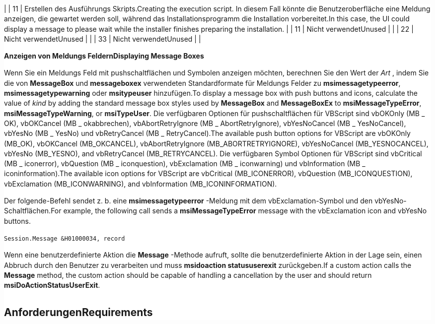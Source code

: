 |               | <span data-ttu-id="d4a99-228">1</span><span class="sxs-lookup"><span data-stu-id="d4a99-228">1</span></span>             | <span data-ttu-id="d4a99-229">Erstellen des Ausführungs Skripts.</span><span class="sxs-lookup"><span data-stu-id="d4a99-229">Creating the execution script.</span></span> <span data-ttu-id="d4a99-230">In diesem Fall könnte die Benutzeroberfläche eine Meldung anzeigen, die gewartet werden soll, während das Installationsprogramm die Installation vorbereitet.</span><span class="sxs-lookup"><span data-stu-id="d4a99-230">In this case, the UI could display a message to please wait while the installer finishes preparing the installation.</span></span> |
| <span data-ttu-id="d4a99-231">1</span><span class="sxs-lookup"><span data-stu-id="d4a99-231">1</span></span>             | <span data-ttu-id="d4a99-232">Nicht verwendet</span><span class="sxs-lookup"><span data-stu-id="d4a99-232">Unused</span></span>        |                                                                                                                                                     |
| <span data-ttu-id="d4a99-233">2</span><span class="sxs-lookup"><span data-stu-id="d4a99-233">2</span></span>             | <span data-ttu-id="d4a99-234">Nicht verwendet</span><span class="sxs-lookup"><span data-stu-id="d4a99-234">Unused</span></span>        |                                                                                                                                                     |
| <span data-ttu-id="d4a99-235">3</span><span class="sxs-lookup"><span data-stu-id="d4a99-235">3</span></span>             | <span data-ttu-id="d4a99-236">Nicht verwendet</span><span class="sxs-lookup"><span data-stu-id="d4a99-236">Unused</span></span>        |                                                                                                                                                     |



 

<span data-ttu-id="d4a99-237">**Anzeigen von Meldungs Feldern**</span><span class="sxs-lookup"><span data-stu-id="d4a99-237">**Displaying Message Boxes**</span></span>

<span data-ttu-id="d4a99-238">Wenn Sie ein Meldungs Feld mit pushschaltflächen und Symbolen anzeigen möchten, berechnen Sie den Wert der *Art* , indem Sie die von **MessageBox** und **messageboxex** verwendeten Standardformate für Meldungs Felder zu **msimessagetypeerror**, **msimessagetypewarning** oder **msitypeuser** hinzufügen.</span><span class="sxs-lookup"><span data-stu-id="d4a99-238">To display a message box with push buttons and icons, calculate the value of *kind* by adding the standard message box styles used by **MessageBox** and **MessageBoxEx** to **msiMessageTypeError**, **msiMessageTypeWarning**, or **msiTypeUser**.</span></span> <span data-ttu-id="d4a99-239">Die verfügbaren Optionen für pushschaltflächen für VBScript sind vbOKOnly (MB \_ OK), vbOKCancel (MB \_ okabbrechen), vbAbortRetryIgnore (MB \_ AbortRetryIgnore), vbYesNoCancel (MB \_ YesNoCancel), vbYesNo (MB \_ YesNo) und vbRetryCancel (MB \_ RetryCancel).</span><span class="sxs-lookup"><span data-stu-id="d4a99-239">The available push button options for VBScript are vbOKOnly (MB\_OK), vbOKCancel (MB\_OKCANCEL), vbAbortRetryIgnore (MB\_ABORTRETRYIGNORE), vbYesNoCancel (MB\_YESNOCANCEL), vbYesNo (MB\_YESNO), and vbRetryCancel (MB\_RETRYCANCEL).</span></span> <span data-ttu-id="d4a99-240">Die verfügbaren Symbol Optionen für VBScript sind vbCritical (MB \_ iconerror), vbQuestion (MB \_ iconquestion), vbExclamation (MB \_ iconwarning) und vbInformation (MB \_ iconinformation).</span><span class="sxs-lookup"><span data-stu-id="d4a99-240">The available icon options for VBScript are vbCritical (MB\_ICONERROR), vbQuestion (MB\_ICONQUESTION), vbExclamation (MB\_ICONWARNING), and vbInformation (MB\_ICONINFORMATION).</span></span>

<span data-ttu-id="d4a99-241">Der folgende-Befehl sendet z. b. eine **msimessagetypeerror** -Meldung mit dem vbExclamation-Symbol und den vbYesNo-Schaltflächen.</span><span class="sxs-lookup"><span data-stu-id="d4a99-241">For example, the following call sends a **msiMessageTypeError** message with the vbExclamation icon and vbYesNo buttons.</span></span>


```VB
Session.Message &H01000034, record
```



<span data-ttu-id="d4a99-242">Wenn eine benutzerdefinierte Aktion die **Message** -Methode aufruft, sollte die benutzerdefinierte Aktion in der Lage sein, einen Abbruch durch den Benutzer zu verarbeiten und muss **msidoaction statususerexit** zurückgeben.</span><span class="sxs-lookup"><span data-stu-id="d4a99-242">If a custom action calls the **Message** method, the custom action should be capable of handling a cancellation by the user and should return **msiDoActionStatusUserExit**.</span></span>

## <a name="requirements"></a><span data-ttu-id="d4a99-243">Anforderungen</span><span class="sxs-lookup"><span data-stu-id="d4a99-243">Requirements</span></span>

